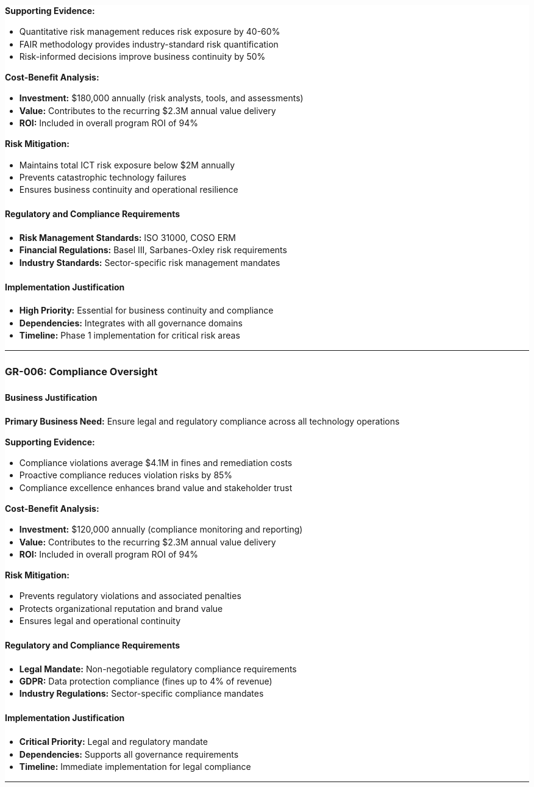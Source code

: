 **Supporting Evidence:**
- Quantitative risk management reduces risk exposure by 40-60%
- FAIR methodology provides industry-standard risk quantification
- Risk-informed decisions improve business continuity by 50%

**Cost-Benefit Analysis:**
- **Investment:** $180,000 annually (risk analysts, tools, and assessments)
- **Value:** Contributes to the recurring $2.3M annual value delivery
- **ROI:** Included in overall program ROI of 94%

**Risk Mitigation:**
- Maintains total ICT risk exposure below $2M annually
- Prevents catastrophic technology failures
- Ensures business continuity and operational resilience

#### Regulatory and Compliance Requirements
- **Risk Management Standards:** ISO 31000, COSO ERM
- **Financial Regulations:** Basel III, Sarbanes-Oxley risk requirements
- **Industry Standards:** Sector-specific risk management mandates

#### Implementation Justification
- **High Priority:** Essential for business continuity and compliance
- **Dependencies:** Integrates with all governance domains
- **Timeline:** Phase 1 implementation for critical risk areas

---

### GR-006: Compliance Oversight

#### Business Justification
**Primary Business Need:** Ensure legal and regulatory compliance across all technology operations

**Supporting Evidence:**
- Compliance violations average $4.1M in fines and remediation costs
- Proactive compliance reduces violation risks by 85%
- Compliance excellence enhances brand value and stakeholder trust

**Cost-Benefit Analysis:**
- **Investment:** $120,000 annually (compliance monitoring and reporting)
- **Value:** Contributes to the recurring $2.3M annual value delivery
- **ROI:** Included in overall program ROI of 94%

**Risk Mitigation:**
- Prevents regulatory violations and associated penalties
- Protects organizational reputation and brand value
- Ensures legal and operational continuity

#### Regulatory and Compliance Requirements
- **Legal Mandate:** Non-negotiable regulatory compliance requirements
- **GDPR:** Data protection compliance (fines up to 4% of revenue)
- **Industry Regulations:** Sector-specific compliance mandates

#### Implementation Justification
- **Critical Priority:** Legal and regulatory mandate
- **Dependencies:** Supports all governance requirements
- **Timeline:** Immediate implementation for legal compliance

---